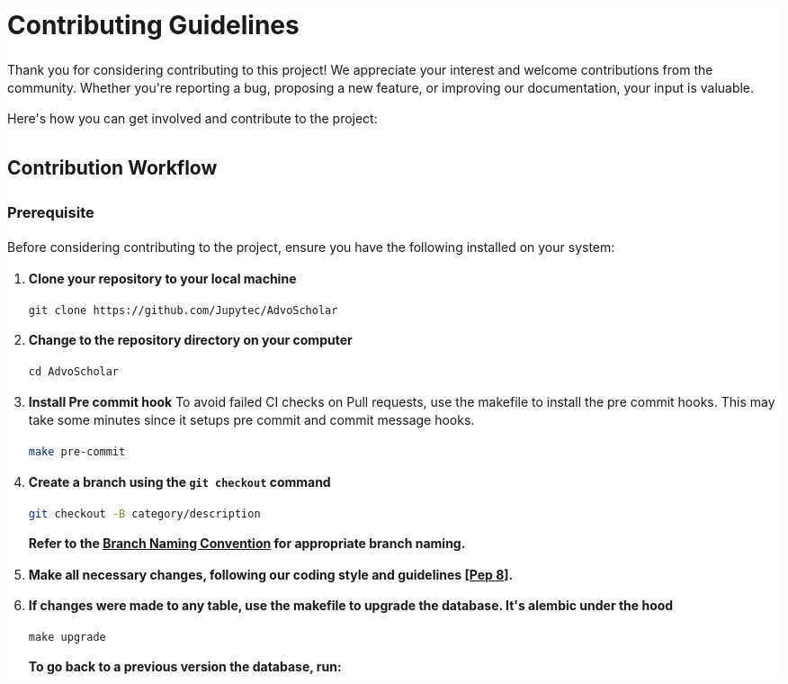 # Contributing Guidelines

Thank you for considering contributing to this project! We appreciate your interest and welcome contributions from the community. Whether you're reporting a bug, proposing a new feature, or improving our documentation, your input is valuable.

Here's how you can get involved and contribute to the project:

## Contribution Workflow

### Prerequisite

Before considering contributing to the project, ensure you have the following installed on your system:



1.  **Clone your repository to your local machine**

    ```
    git clone https://github.com/Jupytec/AdvoScholar
    ```

2.  **Change to the repository directory on your computer**

    ```
    cd AdvoScholar
    ```

3.  **Install Pre commit hook**
    To avoid failed CI checks on Pull requests, use the makefile to install the pre commit hooks.
    This may take some minutes since it setups pre commit and commit message hooks.

    ```bash
    make pre-commit
    ```

4.  **Create a branch using the `git checkout` command**

    ```bash
    git checkout -B category/description
    ```

    **Refer to the [Branch Naming Convention](#branch-naming) for appropriate branch naming.**

5.  **Make all necessary changes, following our coding style and guidelines [[Pep 8]](https://peps.python.org/pep-0008/).**

6.  **If changes were made to any table, use the makefile to upgrade the database. It's alembic under the hood**

    ```
    make upgrade
    ```

    **To go back to a previous version the database, run:**
